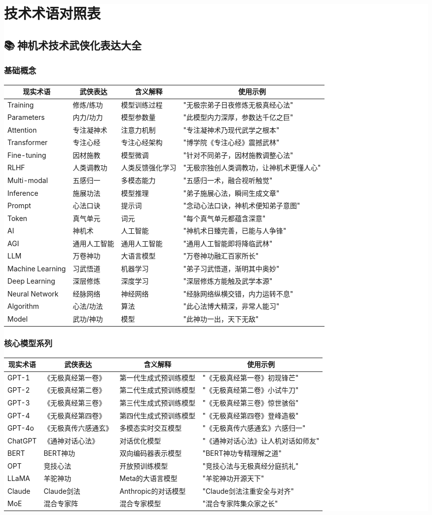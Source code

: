 # 技术术语对照表

## 📚 神机术技术武侠化表达大全

### 基础概念

| 现实术语 | 武侠表达 | 含义解释 | 使用示例 |
|---------|---------|----------|----------|
| Training | 修炼/练功 | 模型训练过程 | "无极宗弟子日夜修炼无极真经心法" |
| Parameters | 内力/功力 | 模型参数量 | "此模型内力深厚，参数达千亿之巨" |
| Attention | 专注凝神术 | 注意力机制 | "专注凝神术乃现代武学之根本" |
| Transformer | 专注心经 | 专注心经架构 | "博学院《专注心经》震撼武林" |
| Fine-tuning | 因材施教 | 模型微调 | "针对不同弟子，因材施教调整心法" |
| RLHF | 人类调教功 | 人类反馈强化学习 | "无极宗独创人类调教功，让神机术更懂人心" |
| Multi-modal | 五感归一 | 多模态能力 | "五感归一术，融合视听触觉" |
| Inference | 施展功法 | 模型推理 | "弟子施展心法，瞬间生成文章" |
| Prompt | 心法口诀 | 提示词 | "念动心法口诀，神机术便知弟子意图" |
| Token | 真气单元 | 词元 | "每个真气单元都蕴含深意" |
| AI | 神机术 | 人工智能 | "神机术日臻完善，已能与人争锋" |
| AGI | 通用人工智能 | 通用人工智能 | "通用人工智能即将降临武林" |
| LLM | 万卷神功 | 大语言模型 | "万卷神功融汇百家所长" |
| Machine Learning | 习武悟道 | 机器学习 | "弟子习武悟道，渐明其中奥妙" |
| Deep Learning | 深层修炼 | 深度学习 | "深层修炼方能触及武学本源" |
| Neural Network | 经脉网络 | 神经网络 | "经脉网络纵横交错，内力运转不息" |
| Algorithm | 心法/功法 | 算法 | "此心法博大精深，非常人能习" |
| Model | 武功/神功 | 模型 | "此神功一出，天下无敌" |

### 核心模型系列

| 现实术语 | 武侠表达 | 含义解释 | 使用示例 |
|---------|---------|----------|----------|
| GPT-1 | 《无极真经第一卷》 | 第一代生成式预训练模型 | "《无极真经第一卷》初现锋芒" |
| GPT-2 | 《无极真经第二卷》 | 第二代生成式预训练模型 | "《无极真经第二卷》小试牛刀" |
| GPT-3 | 《无极真经第三卷》 | 第三代生成式预训练模型 | "《无极真经第三卷》惊世骇俗" |
| GPT-4 | 《无极真经第四卷》 | 第四代生成式预训练模型 | "《无极真经第四卷》登峰造极" |
| GPT-4o | 《无极真传六感通玄》 | 多模态实时交互模型 | "《无极真传六感通玄》六感归一" |
| ChatGPT | 《通神对话心法》 | 对话优化模型 | "《通神对话心法》让人机对话如师友" |
| BERT | BERT神功 | 双向编码器表示模型 | "BERT神功专精理解之道" |
| OPT | 竞技心法 | 开放预训练模型 | "竞技心法与无极真经分庭抗礼" |
| LLaMA | 羊驼神功 | Meta的大语言模型 | "羊驼神功开源天下" |
| Claude | Claude剑法 | Anthropic的对话模型 | "Claude剑法注重安全与对齐" |
| MoE | 混合专家阵 | 混合专家模型 | "混合专家阵集众家之长" |